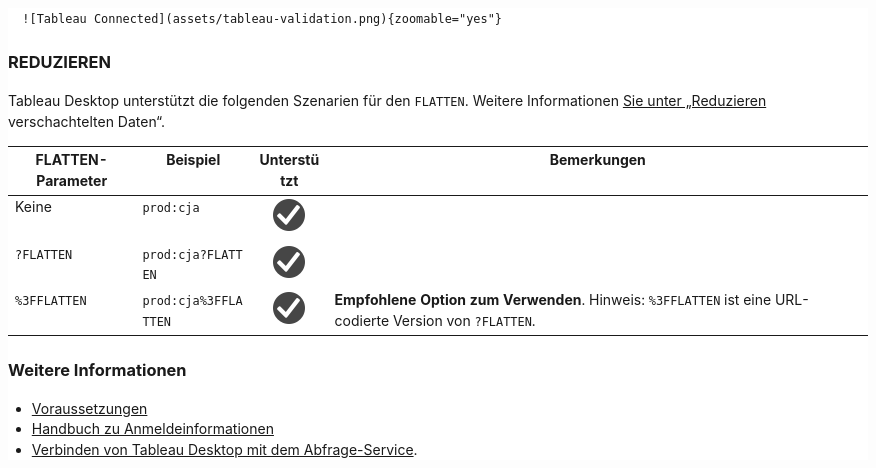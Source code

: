       ![Tableau Connected](assets/tableau-validation.png){zoomable="yes"}

### REDUZIEREN

Tableau Desktop unterstützt die folgenden Szenarien für den `FLATTEN`. Weitere Informationen [ Sie unter „Reduzieren ](https://experienceleague.adobe.com/de/docs/experience-platform/query/key-concepts/flatten-nested-data) verschachtelten Daten“.

| FLATTEN-Parameter | Beispiel | Unterstützt | Bemerkungen |
|---|---|:---:|---|
| Keine | `prod:cja` | ![CheckmarkCircle](/help/assets/icons/CheckmarkCircle.svg) | |
| `?FLATTEN` | `prod:cja?FLATTEN` | ![CheckmarkCircle](/help/assets/icons/CheckmarkCircle.svg) | |
| `%3FFLATTEN` | `prod:cja%3FFLATTEN` | ![CheckmarkCircle](/help/assets/icons/CheckmarkCircle.svg) | **Empfohlene Option zum Verwenden**. Hinweis: `%3FFLATTEN` ist eine URL-codierte Version von `?FLATTEN`. |

### Weitere Informationen

* [Voraussetzungen](/help/data-views/bi-extension.md#prerequisites)
* [Handbuch zu Anmeldeinformationen](https://experienceleague.adobe.com/de/docs/experience-platform/query/ui/credentials)
* [Verbinden von Tableau Desktop mit dem Abfrage-Service](https://experienceleague.adobe.com/de/docs/experience-platform/query/clients/tableau).
